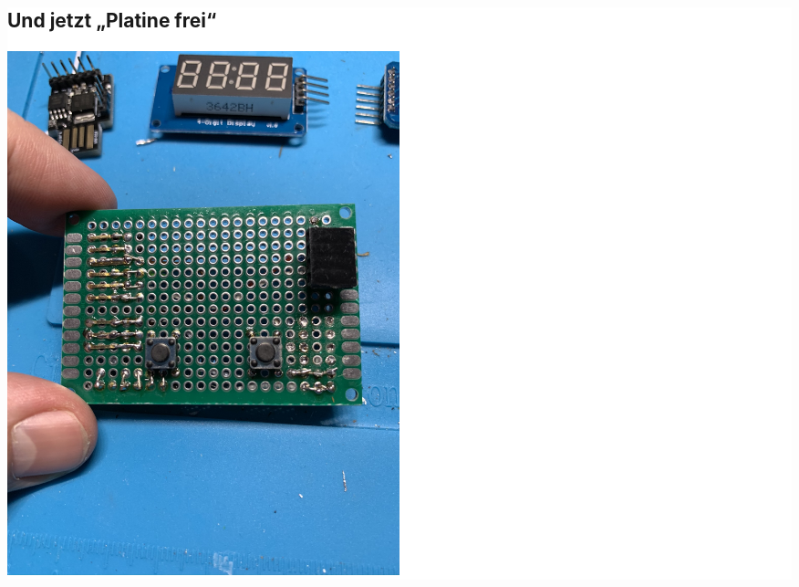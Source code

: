 Und jetzt „Platine frei“
------------------------

<img src="Platine Oberseite ohne Baugruppen.jpg" width="50%" title="Oben war ja schon die Unterseite zu sehen, hier nun die Oberseite - ohne Baugruppen.">